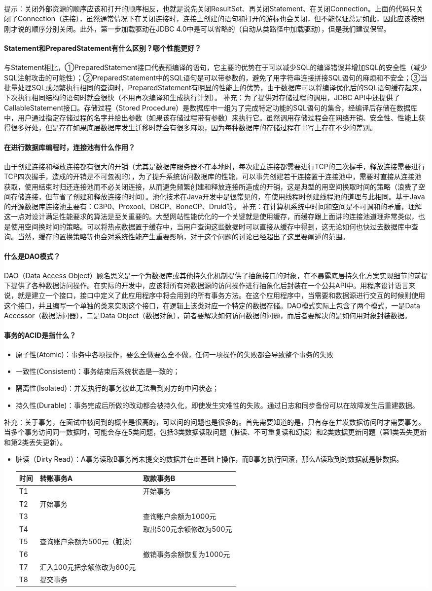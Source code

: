 提示：关闭外部资源的顺序应该和打开的顺序相反，也就是说先关闭ResultSet、再关闭Statement、在关闭Connection。上面的代码只关闭了Connection（连接），虽然通常情况下在关闭连接时，连接上创建的语句和打开的游标也会关闭，但不能保证总是如此，因此应该按照刚才说的顺序分别关闭。此外，第一步加载驱动在JDBC 4.0中是可以省略的（自动从类路径中加载驱动），但是我们建议保留。

<p id="javaweb-4">

#### Statement和PreparedStatement有什么区别？哪个性能更好？

与Statement相比，①PreparedStatement接口代表预编译的语句，它主要的优势在于可以减少SQL的编译错误并增加SQL的安全性（减少SQL注射攻击的可能性）；②PreparedStatement中的SQL语句是可以带参数的，避免了用字符串连接拼接SQL语句的麻烦和不安全；③当批量处理SQL或频繁执行相同的查询时，PreparedStatement有明显的性能上的优势，由于数据库可以将编译优化后的SQL语句缓存起来，下次执行相同结构的语句时就会很快（不用再次编译和生成执行计划）。
补充：为了提供对存储过程的调用，JDBC API中还提供了CallableStatement接口。存储过程（Stored Procedure）是数据库中一组为了完成特定功能的SQL语句的集合，经编译后存储在数据库中，用户通过指定存储过程的名字并给出参数（如果该存储过程带有参数）来执行它。虽然调用存储过程会在网络开销、安全性、性能上获得很多好处，但是存在如果底层数据库发生迁移时就会有很多麻烦，因为每种数据库的存储过程在书写上存在不少的差别。

<p id="javaweb-5">

#### 在进行数据库编程时，连接池有什么作用？

由于创建连接和释放连接都有很大的开销（尤其是数据库服务器不在本地时，每次建立连接都需要进行TCP的三次握手，释放连接需要进行TCP四次握手，造成的开销是不可忽视的），为了提升系统访问数据库的性能，可以事先创建若干连接置于连接池中，需要时直接从连接池获取，使用结束时归还连接池而不必关闭连接，从而避免频繁创建和释放连接所造成的开销，这是典型的用空间换取时间的策略（浪费了空间存储连接，但节省了创建和释放连接的时间）。池化技术在Java开发中是很常见的，在使用线程时创建线程池的道理与此相同。基于Java的开源数据库连接池主要有：C3P0、Proxool、DBCP、BoneCP、Druid等。
补充：在计算机系统中时间和空间是不可调和的矛盾，理解这一点对设计满足性能要求的算法是至关重要的。大型网站性能优化的一个关键就是使用缓存，而缓存跟上面讲的连接池道理非常类似，也是使用空间换时间的策略。可以将热点数据置于缓存中，当用户查询这些数据时可以直接从缓存中得到，这无论如何也快过去数据库中查询。当然，缓存的置换策略等也会对系统性能产生重要影响，对于这个问题的讨论已经超出了这里要阐述的范围。

<p id="javaweb-6">

#### 什么是DAO模式？

DAO（Data Access Object）顾名思义是一个为数据库或其他持久化机制提供了抽象接口的对象，在不暴露底层持久化方案实现细节的前提下提供了各种数据访问操作。在实际的开发中，应该将所有对数据源的访问操作进行抽象化后封装在一个公共API中。用程序设计语言来说，就是建立一个接口，接口中定义了此应用程序中将会用到的所有事务方法。在这个应用程序中，当需要和数据源进行交互的时候则使用这个接口，并且编写一个单独的类来实现这个接口，在逻辑上该类对应一个特定的数据存储。DAO模式实际上包含了两个模式，一是Data Accessor（数据访问器），二是Data Object（数据对象），前者要解决如何访问数据的问题，而后者要解决的是如何用对象封装数据。

<p id="javaweb-7">

#### 事务的ACID是指什么？

- 原子性(Atomic)：事务中各项操作，要么全做要么全不做，任何一项操作的失败都会导致整个事务的失败

- 一致性(Consistent)：事务结束后系统状态是一致的；

- 隔离性(Isolated)：并发执行的事务彼此无法看到对方的中间状态；

- 持久性(Durable)：事务完成后所做的改动都会被持久化，即使发生灾难性的失败。通过日志和同步备份可以在故障发生后重建数据。
  
补充：关于事务，在面试中被问到的概率是很高的，可以问的问题也是很多的。首先需要知道的是，只有存在并发数据访问时才需要事务。当多个事务访问同一数据时，可能会存在5类问题，包括3类数据读取问题（脏读、不可重复读和幻读）和2类数据更新问题（第1类丢失更新和第2类丢失更新）。

- 脏读（Dirty Read）：A事务读取B事务尚未提交的数据并在此基础上操作，而B事务执行回滚，那么A读取到的数据就是脏数据。

  | 时间 | 转账事务A                   | 取款事务B                |
  | ---- | --------------------------- | ------------------------ |
  | T1   |                             | 开始事务                 |
  | T2   | 开始事务                    |                          |
  | T3   |                             | 查询账户余额为1000元     |
  | T4   |                             | 取出500元余额修改为500元 |
  | T5   | 查询账户余额为500元（脏读） |                          |
  | T6   |                            | 撤销事务余额恢复为1000元 |
  | T7   | 汇入100元把余额修改为600元 |                          |
  | T8   | 提交事务                   |                          |
  